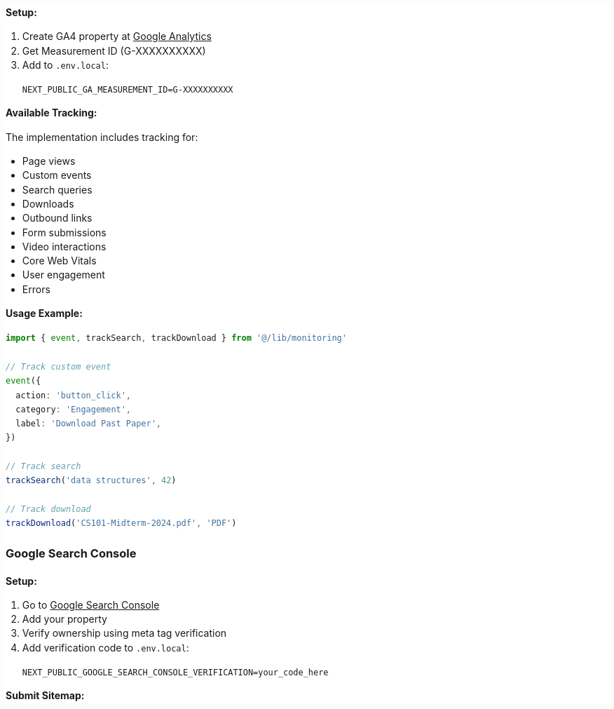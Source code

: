 **Setup:**

1. Create GA4 property at [Google Analytics](https://analytics.google.com)
2. Get Measurement ID (G-XXXXXXXXXX)
3. Add to `.env.local`:
   ```env
   NEXT_PUBLIC_GA_MEASUREMENT_ID=G-XXXXXXXXXX
   ```

**Available Tracking:**

The implementation includes tracking for:
- Page views
- Custom events
- Search queries
- Downloads
- Outbound links
- Form submissions
- Video interactions
- Core Web Vitals
- User engagement
- Errors

**Usage Example:**

```typescript
import { event, trackSearch, trackDownload } from '@/lib/monitoring'

// Track custom event
event({
  action: 'button_click',
  category: 'Engagement',
  label: 'Download Past Paper',
})

// Track search
trackSearch('data structures', 42)

// Track download
trackDownload('CS101-Midterm-2024.pdf', 'PDF')
```

### Google Search Console

**Setup:**

1. Go to [Google Search Console](https://search.google.com/search-console)
2. Add your property
3. Verify ownership using meta tag verification
4. Add verification code to `.env.local`:
   ```env
   NEXT_PUBLIC_GOOGLE_SEARCH_CONSOLE_VERIFICATION=your_code_here
   ```

**Submit Sitemap:**
